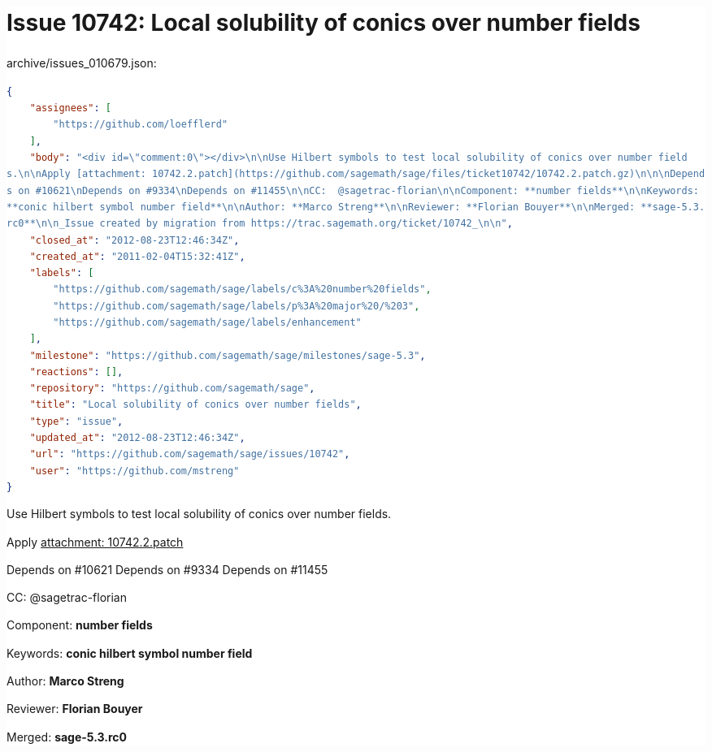 # Issue 10742: Local solubility of conics over number fields

archive/issues_010679.json:
```json
{
    "assignees": [
        "https://github.com/loefflerd"
    ],
    "body": "<div id=\"comment:0\"></div>\n\nUse Hilbert symbols to test local solubility of conics over number fields.\n\nApply [attachment: 10742.2.patch](https://github.com/sagemath/sage/files/ticket10742/10742.2.patch.gz)\n\n\nDepends on #10621\nDepends on #9334\nDepends on #11455\n\nCC:  @sagetrac-florian\n\nComponent: **number fields**\n\nKeywords: **conic hilbert symbol number field**\n\nAuthor: **Marco Streng**\n\nReviewer: **Florian Bouyer**\n\nMerged: **sage-5.3.rc0**\n\n_Issue created by migration from https://trac.sagemath.org/ticket/10742_\n\n",
    "closed_at": "2012-08-23T12:46:34Z",
    "created_at": "2011-02-04T15:32:41Z",
    "labels": [
        "https://github.com/sagemath/sage/labels/c%3A%20number%20fields",
        "https://github.com/sagemath/sage/labels/p%3A%20major%20/%203",
        "https://github.com/sagemath/sage/labels/enhancement"
    ],
    "milestone": "https://github.com/sagemath/sage/milestones/sage-5.3",
    "reactions": [],
    "repository": "https://github.com/sagemath/sage",
    "title": "Local solubility of conics over number fields",
    "type": "issue",
    "updated_at": "2012-08-23T12:46:34Z",
    "url": "https://github.com/sagemath/sage/issues/10742",
    "user": "https://github.com/mstreng"
}
```
<div id="comment:0"></div>

Use Hilbert symbols to test local solubility of conics over number fields.

Apply [attachment: 10742.2.patch](https://github.com/sagemath/sage/files/ticket10742/10742.2.patch.gz)


Depends on #10621
Depends on #9334
Depends on #11455

CC:  @sagetrac-florian

Component: **number fields**

Keywords: **conic hilbert symbol number field**

Author: **Marco Streng**

Reviewer: **Florian Bouyer**

Merged: **sage-5.3.rc0**
